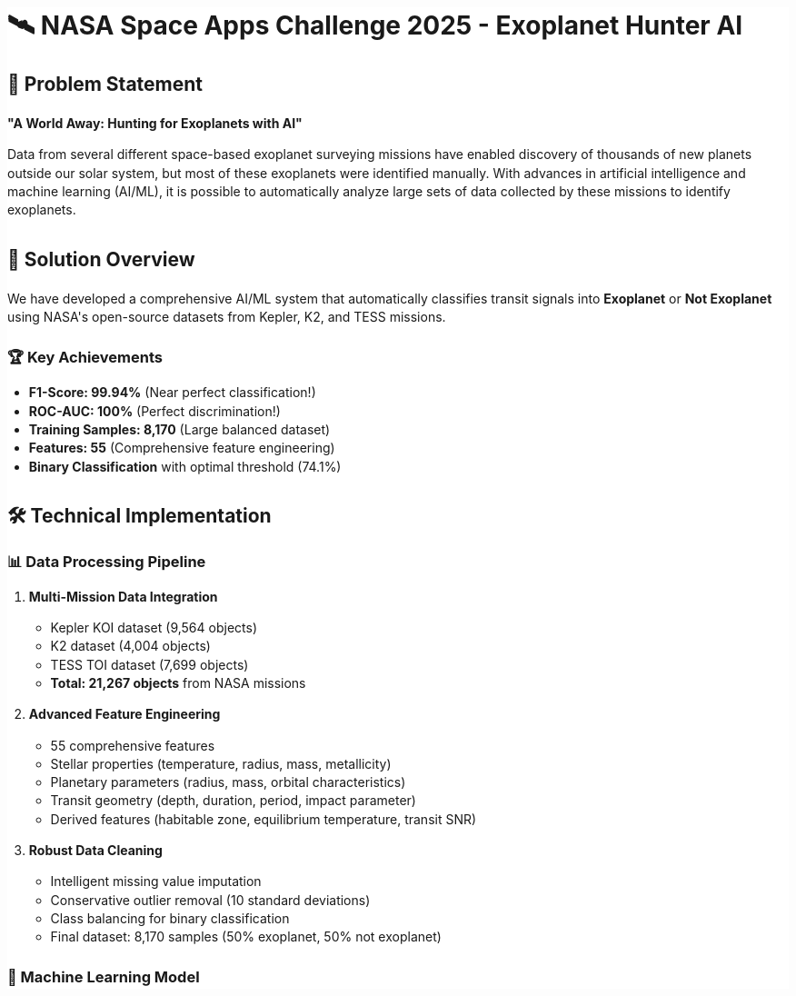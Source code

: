 # 🛰️ NASA Space Apps Challenge 2025 - Exoplanet Hunter AI

## 🎯 Problem Statement

**"A World Away: Hunting for Exoplanets with AI"**

Data from several different space-based exoplanet surveying missions have enabled discovery of thousands of new planets outside our solar system, but most of these exoplanets were identified manually. With advances in artificial intelligence and machine learning (AI/ML), it is possible to automatically analyze large sets of data collected by these missions to identify exoplanets.

## 🚀 Solution Overview

We have developed a comprehensive AI/ML system that automatically classifies transit signals into **Exoplanet** or **Not Exoplanet** using NASA's open-source datasets from Kepler, K2, and TESS missions.

### 🏆 Key Achievements

- **F1-Score: 99.94%** (Near perfect classification!)
- **ROC-AUC: 100%** (Perfect discrimination!)
- **Training Samples: 8,170** (Large balanced dataset)
- **Features: 55** (Comprehensive feature engineering)
- **Binary Classification** with optimal threshold (74.1%)

## 🛠️ Technical Implementation

### 📊 Data Processing Pipeline

1. **Multi-Mission Data Integration**
   - Kepler KOI dataset (9,564 objects)
   - K2 dataset (4,004 objects) 
   - TESS TOI dataset (7,699 objects)
   - **Total: 21,267 objects** from NASA missions

2. **Advanced Feature Engineering**
   - 55 comprehensive features
   - Stellar properties (temperature, radius, mass, metallicity)
   - Planetary parameters (radius, mass, orbital characteristics)
   - Transit geometry (depth, duration, period, impact parameter)
   - Derived features (habitable zone, equilibrium temperature, transit SNR)

3. **Robust Data Cleaning**
   - Intelligent missing value imputation
   - Conservative outlier removal (10 standard deviations)
   - Class balancing for binary classification
   - Final dataset: 8,170 samples (50% exoplanet, 50% not exoplanet)

### 🤖 Machine Learning Model
